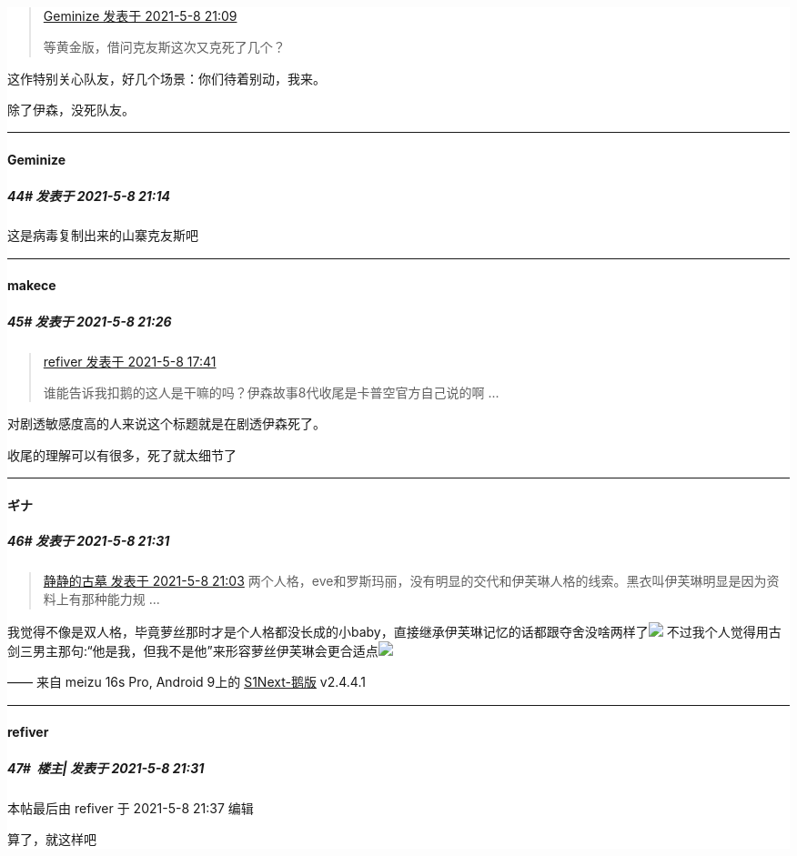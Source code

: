 
<blockquote><a href="httphttps://bbs.saraba1st.com/2b/forum.php?mod=redirect&amp;goto=findpost&amp;pid=51184767&amp;ptid=2002987" target="_blank">Geminize 发表于 2021-5-8 21:09</a>

等黄金版，借问克友斯这次又克死了几个？</blockquote>
这作特别关心队友，好几个场景：你们待着别动，我来。

除了伊森，没死队友。


*****

####  Geminize  
##### 44#       发表于 2021-5-8 21:14


这是病毒复制出来的山寨克友斯吧


*****

####  makece  
##### 45#       发表于 2021-5-8 21:26


<blockquote><a href="httphttps://bbs.saraba1st.com/2b/forum.php?mod=redirect&amp;goto=findpost&amp;pid=51182985&amp;ptid=2002987" target="_blank">refiver 发表于 2021-5-8 17:41</a>

谁能告诉我扣鹅的这人是干嘛的吗？伊森故事8代收尾是卡普空官方自己说的啊 ...</blockquote>
对剧透敏感度高的人来说这个标题就是在剧透伊森死了。

收尾的理解可以有很多，死了就太细节了


*****

####  ギナ  
##### 46#       发表于 2021-5-8 21:31


<blockquote><a href="httphttps://bbs.saraba1st.com/2b/forum.php?mod=redirect&amp;goto=findpost&amp;pid=51184719&amp;ptid=2002987" target="_blank">静静的古墓 发表于 2021-5-8 21:03</a>
两个人格，eve和罗斯玛丽，没有明显的交代和伊芙琳人格的线索。黑衣叫伊芙琳明显是因为资料上有那种能力规 ...</blockquote>
我觉得不像是双人格，毕竟萝丝那时才是个人格都没长成的小baby，直接继承伊芙琳记忆的话都跟夺舍没啥两样了<img src="https://static.saraba1st.com/image/smiley/face2017/040.png" referrerpolicy="no-referrer">
不过我个人觉得用古剑三男主那句:“他是我，但我不是他”来形容萝丝伊芙琳会更合适点<img src="https://static.saraba1st.com/image/smiley/face2017/032.png" referrerpolicy="no-referrer">

—— 来自 meizu 16s Pro, Android 9上的 [S1Next-鹅版](https://github.com/ykrank/S1-Next/releases) v2.4.4.1


*****

####  refiver  
##### 47#         楼主| 发表于 2021-5-8 21:31


 本帖最后由 refiver 于 2021-5-8 21:37 编辑 

算了，就这样吧
